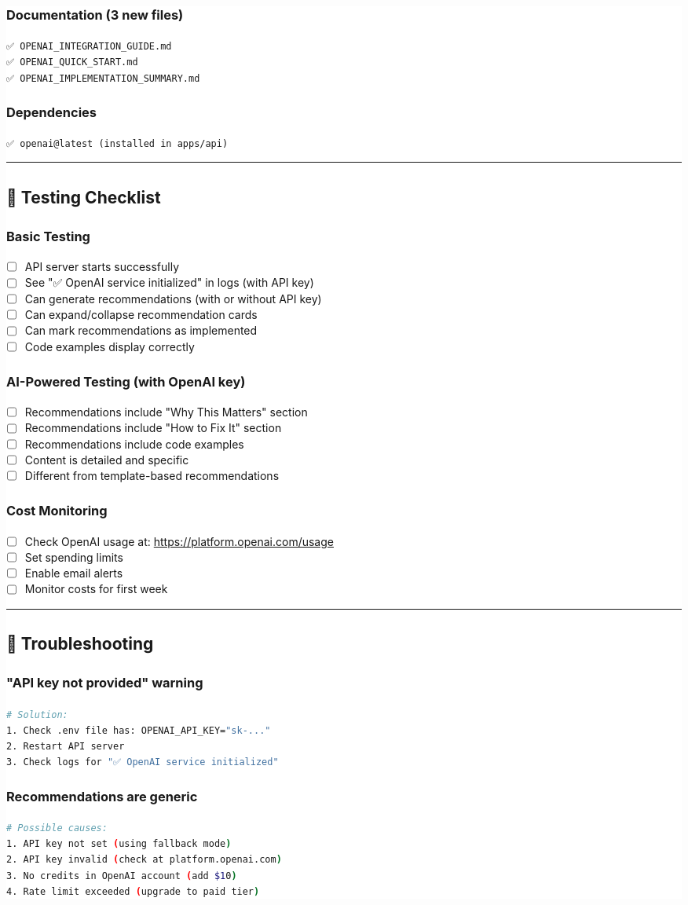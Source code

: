 ### Documentation (3 new files)
```
✅ OPENAI_INTEGRATION_GUIDE.md
✅ OPENAI_QUICK_START.md
✅ OPENAI_IMPLEMENTATION_SUMMARY.md
```

### Dependencies
```
✅ openai@latest (installed in apps/api)
```

---

## 🧪 Testing Checklist

### Basic Testing
- [ ] API server starts successfully
- [ ] See "✅ OpenAI service initialized" in logs (with API key)
- [ ] Can generate recommendations (with or without API key)
- [ ] Can expand/collapse recommendation cards
- [ ] Can mark recommendations as implemented
- [ ] Code examples display correctly

### AI-Powered Testing (with OpenAI key)
- [ ] Recommendations include "Why This Matters" section
- [ ] Recommendations include "How to Fix It" section
- [ ] Recommendations include code examples
- [ ] Content is detailed and specific
- [ ] Different from template-based recommendations

### Cost Monitoring
- [ ] Check OpenAI usage at: https://platform.openai.com/usage
- [ ] Set spending limits
- [ ] Enable email alerts
- [ ] Monitor costs for first week

---

## 🚨 Troubleshooting

### "API key not provided" warning
```bash
# Solution:
1. Check .env file has: OPENAI_API_KEY="sk-..."
2. Restart API server
3. Check logs for "✅ OpenAI service initialized"
```

### Recommendations are generic
```bash
# Possible causes:
1. API key not set (using fallback mode)
2. API key invalid (check at platform.openai.com)
3. No credits in OpenAI account (add $10)
4. Rate limit exceeded (upgrade to paid tier)
```
